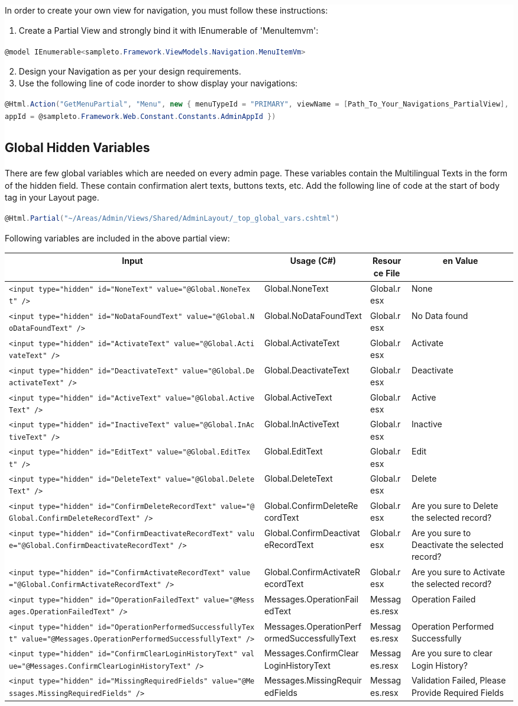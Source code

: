 In order to create your own view for navigation, you must follow these instructions:

1) Create a Partial View and strongly bind it with IEnumerable of 'MenuItemvm':
```cs
@model IEnumerable<sampleto.Framework.ViewModels.Navigation.MenuItemVm>
```
2) Design your Navigation as per your design requirements.
3) Use the following line of code inorder to show display your navigations:
```cs
@Html.Action("GetMenuPartial", "Menu", new { menuTypeId = "PRIMARY", viewName = [Path_To_Your_Navigations_PartialView], appId = @sampleto.Framework.Web.Constant.Constants.AdminAppId })
```

## Global Hidden Variables

There are few global variables which are needed on every admin page. These variables contain the Multilingual Texts in the form of the hidden field. These contain confirmation alert texts, buttons texts, etc. Add the following line of code at the start of body tag in your Layout page.

```cs
@Html.Partial("~/Areas/Admin/Views/Shared/AdminLayout/_top_global_vars.cshtml")
```

Following variables are included in the above partial view:


| Input                                                                                                                      | Usage (C#)                                  | Resource File | en Value                                          |
| -------------------------------------------------------------------------------------------------------------------------- | ------------------------------------------- | ------------- | ------------------------------------------------- |
| ```<input type="hidden" id="NoneText" value="@Global.NoneText" />```                                                       | Global.NoneText                             | Global.resx   | None                                              |
| ```<input type="hidden" id="NoDataFoundText" value="@Global.NoDataFoundText" />```                                         | Global.NoDataFoundText                      | Global.resx   | No Data found                                     |
| ```<input type="hidden" id="ActivateText" value="@Global.ActivateText" />```                                               | Global.ActivateText                         | Global.resx   | Activate                                          |
| ```<input type="hidden" id="DeactivateText" value="@Global.DeactivateText" />```                                           | Global.DeactivateText                       | Global.resx   | Deactivate                                        |
| ```<input type="hidden" id="ActiveText" value="@Global.ActiveText" />```                                                   | Global.ActiveText                           | Global.resx   | Active                                            |
| ```<input type="hidden" id="InactiveText" value="@Global.InActiveText" />```                                               | Global.InActiveText                         | Global.resx   | Inactive                                          |
| ```<input type="hidden" id="EditText" value="@Global.EditText" />```                                                       | Global.EditText                             | Global.resx   | Edit                                              |
| ```<input type="hidden" id="DeleteText" value="@Global.DeleteText" />```                                                   | Global.DeleteText                           | Global.resx   | Delete                                            |
| ```<input type="hidden" id="ConfirmDeleteRecordText" value="@Global.ConfirmDeleteRecordText" />```                         | Global.ConfirmDeleteRecordText              | Global.resx   | Are you sure to Delete the selected record?       |
| ```<input type="hidden" id="ConfirmDeactivateRecordText" value="@Global.ConfirmDeactivateRecordText" />```                 | Global.ConfirmDeactivateRecordText          | Global.resx   | Are you sure to Deactivate the selected record?   |
| ```<input type="hidden" id="ConfirmActivateRecordText" value="@Global.ConfirmActivateRecordText" />```                     | Global.ConfirmActivateRecordText            | Global.resx   | Are you sure to Activate the selected record?     |
| ```<input type="hidden" id="OperationFailedText" value="@Messages.OperationFailedText" />```                               | Messages.OperationFailedText                | Messages.resx | Operation Failed                                  |
| ```<input type="hidden" id="OperationPerformedSuccessfullyText" value="@Messages.OperationPerformedSuccessfullyText" />``` | Messages.OperationPerformedSuccessfullyText | Messages.resx | Operation Performed Successfully                  |
| ```<input type="hidden" id="ConfirmClearLoginHistoryText" value="@Messages.ConfirmClearLoginHistoryText" />```             | Messages.ConfirmClearLoginHistoryText       | Messages.resx | Are you sure to clear Login History?              |
| ```<input type="hidden" id="MissingRequiredFields" value="@Messages.MissingRequiredFields" />```                           | Messages.MissingRequiredFields              | Messages.resx | Validation Failed, Please Provide Required Fields |
  